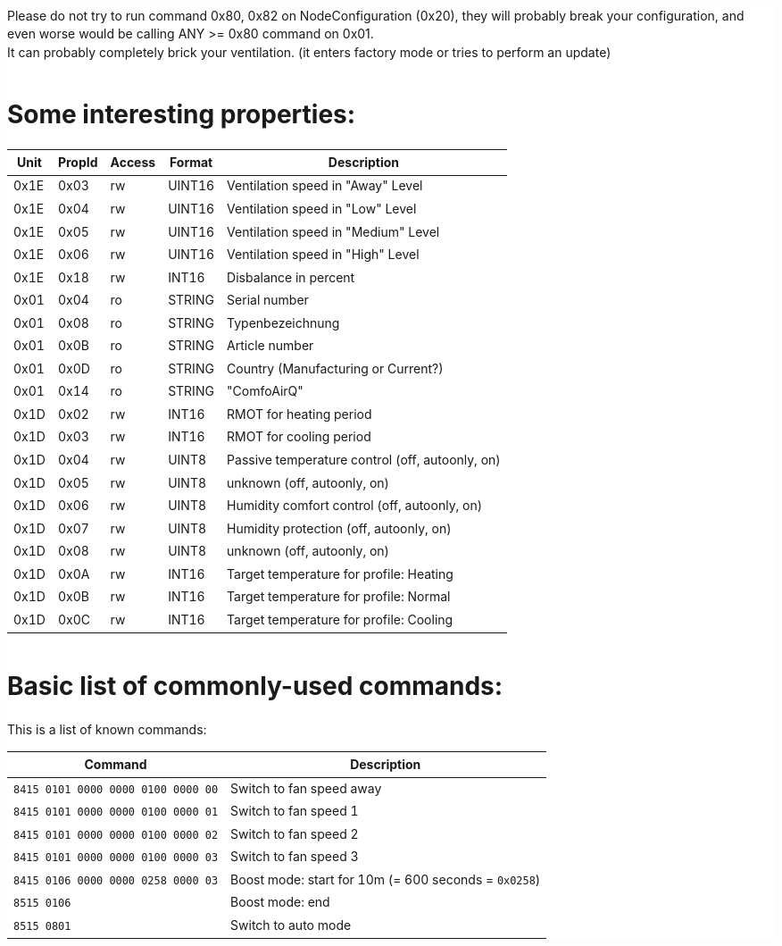 Please do not try to run command 0x80, 0x82 on NodeConfiguration (0x20), they will probably break your configuration, and even worse would be calling ANY >= 0x80 command on 0x01. \
It can probably completely brick your ventilation. (it enters factory mode or tries to perform an update)

# Some interesting properties:

| Unit      | PropId    | Access  | Format    | Description                                                 |
|-----------|-----------|---------|-----------|-------------------------------------------------------------|
| 0x1E      | 0x03      | rw      | UINT16    | Ventilation speed in "Away" Level                           |
| 0x1E      | 0x04      | rw      | UINT16    | Ventilation speed in "Low" Level                            |
| 0x1E      | 0x05      | rw      | UINT16    | Ventilation speed in "Medium" Level                         |
| 0x1E      | 0x06      | rw      | UINT16    | Ventilation speed in "High" Level                           |
| 0x1E      | 0x18      | rw      | INT16     | Disbalance in percent                                       |
| 0x01      | 0x04      | ro      | STRING    | Serial number                                               |
| 0x01      | 0x08      | ro      | STRING    | Typenbezeichnung                                            |
| 0x01      | 0x0B      | ro      | STRING    | Article number                                              |
| 0x01      | 0x0D      | ro      | STRING    | Country (Manufacturing or Current?)                         |
| 0x01      | 0x14      | ro      | STRING    | "ComfoAirQ"                                                 |
| 0x1D      | 0x02      | rw      | INT16     | RMOT for heating period                                     |
| 0x1D      | 0x03      | rw      | INT16     | RMOT for cooling period                                     |
| 0x1D      | 0x04      | rw      | UINT8     | Passive temperature control (off, autoonly, on)             |
| 0x1D      | 0x05      | rw      | UINT8     | unknown (off, autoonly, on)                                 |
| 0x1D      | 0x06      | rw      | UINT8     | Humidity comfort control (off, autoonly, on)                |
| 0x1D      | 0x07      | rw      | UINT8     | Humidity protection (off, autoonly, on)                     |
| 0x1D      | 0x08      | rw      | UINT8     | unknown (off, autoonly, on)                                 |
| 0x1D      | 0x0A      | rw      | INT16     | Target temperature for profile: Heating                     |
| 0x1D      | 0x0B      | rw      | INT16     | Target temperature for profile: Normal                      |
| 0x1D      | 0x0C      | rw      | INT16     | Target temperature for profile: Cooling                     |

# Basic list of commonly-used commands:

This is a list of known commands:

| Command                            | Description                                                                     |
|------------------------------------|---------------------------------------------------------------------------------|
| `8415 0101 0000 0000 0100 0000 00` | Switch to fan speed away                                                        |
| `8415 0101 0000 0000 0100 0000 01` | Switch to fan speed 1                                                           |
| `8415 0101 0000 0000 0100 0000 02` | Switch to fan speed 2                                                           |
| `8415 0101 0000 0000 0100 0000 03` | Switch to fan speed 3                                                           |
| `8415 0106 0000 0000 0258 0000 03` | Boost mode: start for 10m (= 600 seconds = `0x0258`)                            |
| `8515 0106`                        | Boost mode: end                                                                 |
| `8515 0801`                        | Switch to auto mode                                                             |